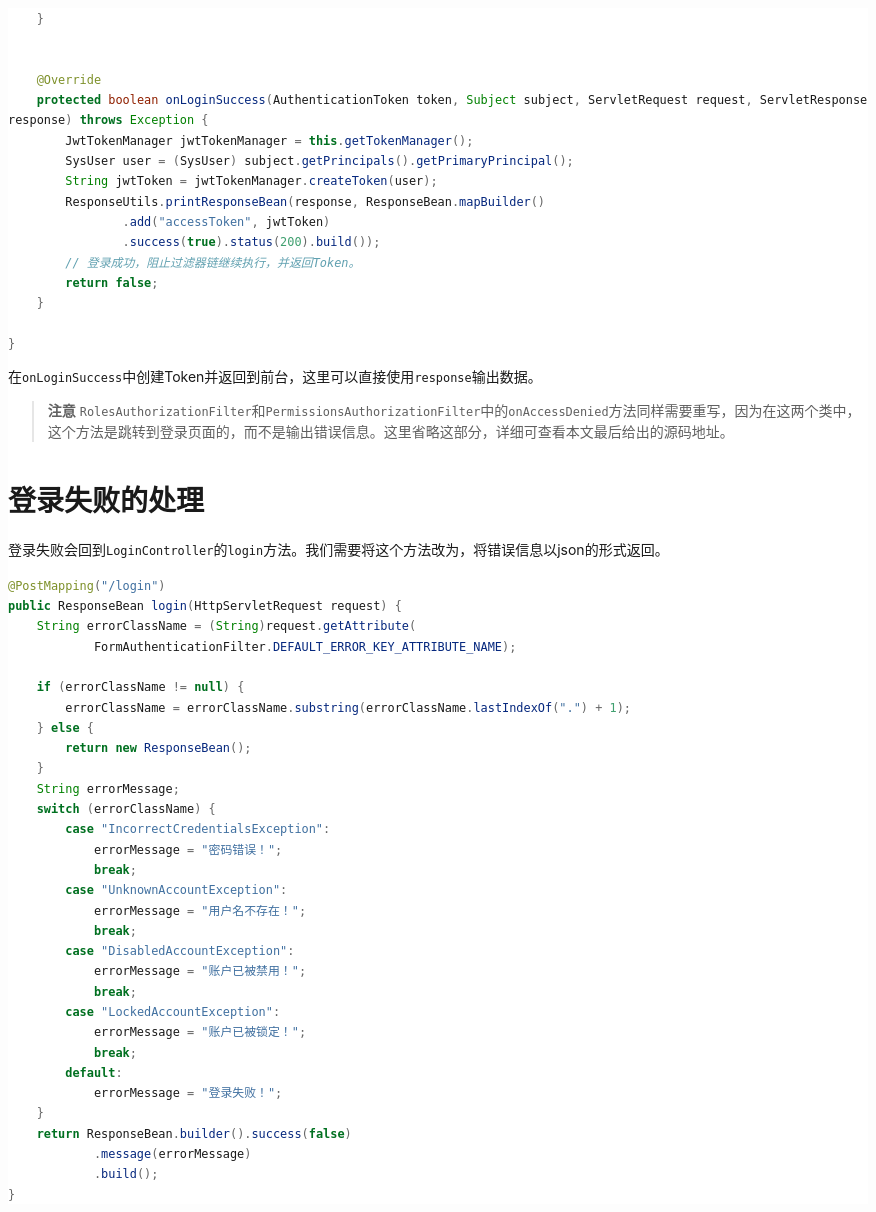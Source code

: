 ```java
    }


    @Override
    protected boolean onLoginSuccess(AuthenticationToken token, Subject subject, ServletRequest request, ServletResponse response) throws Exception {
        JwtTokenManager jwtTokenManager = this.getTokenManager();
        SysUser user = (SysUser) subject.getPrincipals().getPrimaryPrincipal();
        String jwtToken = jwtTokenManager.createToken(user);
        ResponseUtils.printResponseBean(response, ResponseBean.mapBuilder()
                .add("accessToken", jwtToken)
                .success(true).status(200).build());
        // 登录成功，阻止过滤器链继续执行，并返回Token。
        return false;
    }

}
```
在`onLoginSuccess`中创建Token并返回到前台，这里可以直接使用`response`输出数据。

> **注意**
> `RolesAuthorizationFilter`和`PermissionsAuthorizationFilter`中的`onAccessDenied`方法同样需要重写，因为在这两个类中，这个方法是跳转到登录页面的，而不是输出错误信息。这里省略这部分，详细可查看本文最后给出的源码地址。

# 登录失败的处理
登录失败会回到`LoginController`的`login`方法。我们需要将这个方法改为，将错误信息以json的形式返回。
```java
@PostMapping("/login")
public ResponseBean login(HttpServletRequest request) {
    String errorClassName = (String)request.getAttribute(
            FormAuthenticationFilter.DEFAULT_ERROR_KEY_ATTRIBUTE_NAME);

    if (errorClassName != null) {
        errorClassName = errorClassName.substring(errorClassName.lastIndexOf(".") + 1);
    } else {
        return new ResponseBean();
    }
    String errorMessage;
    switch (errorClassName) {
        case "IncorrectCredentialsException":
            errorMessage = "密码错误！";
            break;
        case "UnknownAccountException":
            errorMessage = "用户名不存在！";
            break;
        case "DisabledAccountException":
            errorMessage = "账户已被禁用！";
            break;
        case "LockedAccountException":
            errorMessage = "账户已被锁定！";
            break;
        default:
            errorMessage = "登录失败！";
    }
    return ResponseBean.builder().success(false)
            .message(errorMessage)
            .build();
}
```
